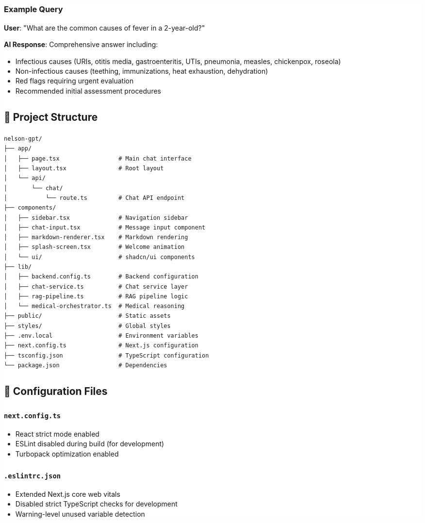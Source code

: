 ### Example Query
**User**: "What are the common causes of fever in a 2-year-old?"

**AI Response**: Comprehensive answer including:
- Infectious causes (URIs, otitis media, gastroenteritis, UTIs, pneumonia, measles, chickenpox, roseola)
- Non-infectious causes (teething, immunizations, heat exhaustion, dehydration)
- Red flags requiring urgent evaluation
- Recommended initial assessment procedures

## 📁 Project Structure

```
nelson-gpt/
├── app/
│   ├── page.tsx                 # Main chat interface
│   ├── layout.tsx               # Root layout
│   └── api/
│       └── chat/
│           └── route.ts         # Chat API endpoint
├── components/
│   ├── sidebar.tsx              # Navigation sidebar
│   ├── chat-input.tsx           # Message input component
│   ├── markdown-renderer.tsx    # Markdown rendering
│   ├── splash-screen.tsx        # Welcome animation
│   └── ui/                      # shadcn/ui components
├── lib/
│   ├── backend.config.ts        # Backend configuration
│   ├── chat-service.ts          # Chat service layer
│   ├── rag-pipeline.ts          # RAG pipeline logic
│   └── medical-orchestrator.ts  # Medical reasoning
├── public/                      # Static assets
├── styles/                      # Global styles
├── .env.local                   # Environment variables
├── next.config.ts               # Next.js configuration
├── tsconfig.json                # TypeScript configuration
└── package.json                 # Dependencies

```

## 🔧 Configuration Files

### `next.config.ts`
- React strict mode enabled
- ESLint disabled during build (for development)
- Turbopack optimization enabled

### `.eslintrc.json`
- Extended Next.js core web vitals
- Disabled strict TypeScript checks for development
- Warning-level unused variable detection
